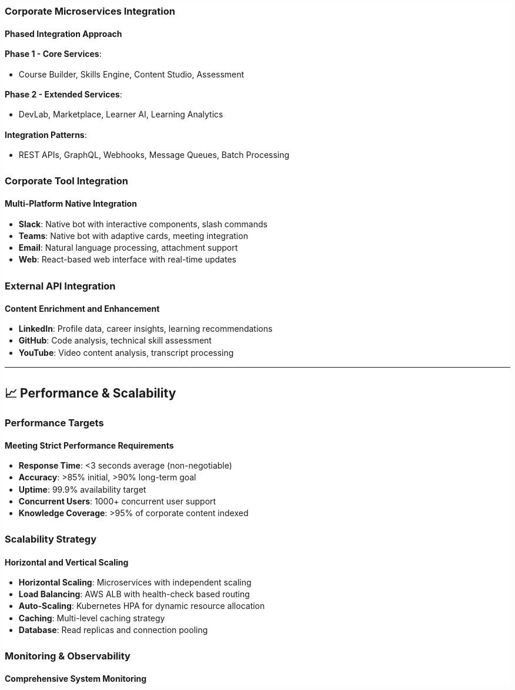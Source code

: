 ### Corporate Microservices Integration
**Phased Integration Approach**

**Phase 1 - Core Services**:
- Course Builder, Skills Engine, Content Studio, Assessment

**Phase 2 - Extended Services**:
- DevLab, Marketplace, Learner AI, Learning Analytics

**Integration Patterns**:
- REST APIs, GraphQL, Webhooks, Message Queues, Batch Processing

### Corporate Tool Integration
**Multi-Platform Native Integration**

- **Slack**: Native bot with interactive components, slash commands
- **Teams**: Native bot with adaptive cards, meeting integration
- **Email**: Natural language processing, attachment support
- **Web**: React-based web interface with real-time updates

### External API Integration
**Content Enrichment and Enhancement**

- **LinkedIn**: Profile data, career insights, learning recommendations
- **GitHub**: Code analysis, technical skill assessment
- **YouTube**: Video content analysis, transcript processing

---

## 📈 Performance & Scalability

### Performance Targets
**Meeting Strict Performance Requirements**

- **Response Time**: <3 seconds average (non-negotiable)
- **Accuracy**: >85% initial, >90% long-term goal
- **Uptime**: 99.9% availability target
- **Concurrent Users**: 1000+ concurrent user support
- **Knowledge Coverage**: >95% of corporate content indexed

### Scalability Strategy
**Horizontal and Vertical Scaling**

- **Horizontal Scaling**: Microservices with independent scaling
- **Load Balancing**: AWS ALB with health-check based routing
- **Auto-Scaling**: Kubernetes HPA for dynamic resource allocation
- **Caching**: Multi-level caching strategy
- **Database**: Read replicas and connection pooling

### Monitoring & Observability
**Comprehensive System Monitoring**
